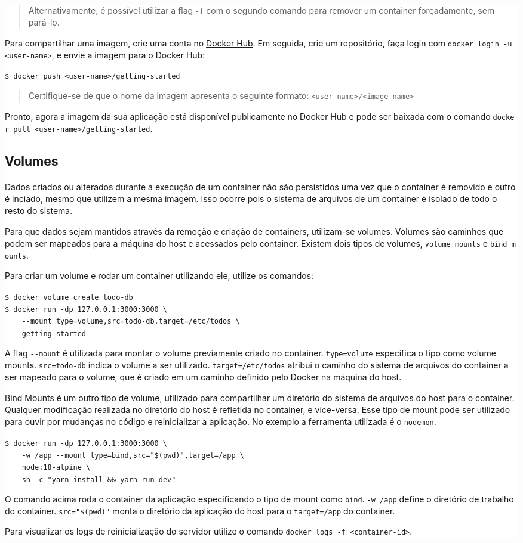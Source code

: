 > Alternativamente, é possível utilizar a flag `-f` com o segundo comando para remover um container forçadamente, sem pará-lo.

Para compartilhar uma imagem, crie uma conta no [Docker Hub](https://hub.docker.com/). Em seguida, crie um repositório, faça login com `docker login -u <user-name>`, e envie a imagem para o Docker Hub:

```
$ docker push <user-name>/getting-started
```

> Certifique-se de que o nome da imagem apresenta o seguinte formato: `<user-name>/<image-name>`

Pronto, agora a imagem da sua aplicação está disponível publicamente no Docker Hub e pode ser baixada com o comando `docker pull <user-name>/getting-started`.

## Volumes

Dados criados ou alterados durante a execução de um container não são persistidos uma vez que o container é removido e outro é inciado, mesmo que utilizem a mesma imagem. Isso ocorre pois o sistema de arquivos de um container é isolado de todo o resto do sistema.

Para que dados sejam mantidos através da remoção e criação de containers, utilizam-se volumes. Volumes são caminhos que podem ser mapeados para a máquina do host e acessados pelo container. Existem dois tipos de volumes, `volume mounts` e `bind mounts`.

Para criar um volume e rodar um container utilizando ele, utilize os comandos:

```
$ docker volume create todo-db
$ docker run -dp 127.0.0.1:3000:3000 \
    --mount type=volume,src=todo-db,target=/etc/todos \
    getting-started
```

A flag `--mount` é utilizada para montar o volume previamente criado no container. `type=volume` especifica o tipo como volume mounts. `src=todo-db` indica o volume a ser utilizado. `target=/etc/todos` atribui o caminho do sistema de arquivos do container a ser mapeado para o volume, que é criado em um caminho definido pelo Docker na máquina do host.

Bind Mounts é um outro tipo de volume, utilizado para compartilhar um diretório do sistema de arquivos do host para o container. Qualquer modificação realizada no diretório do host é refletida no container, e vice-versa. Esse tipo de mount pode ser utilizado para ouvir por mudanças no código e reinicializar a aplicação. No exemplo a ferramenta utilizada é o `nodemon`.

```
$ docker run -dp 127.0.0.1:3000:3000 \
    -w /app --mount type=bind,src="$(pwd)",target=/app \
    node:18-alpine \
    sh -c "yarn install && yarn run dev"
```

O comando acima roda o container da aplicação especificando o tipo de mount como `bind`. `-w /app` define o diretório de trabalho do container. `src="$(pwd)"` monta o diretório da aplicação do host para o `target=/app` do container.

Para visualizar os logs de reinicialização do servidor utilize o comando `docker logs -f <container-id>`.
